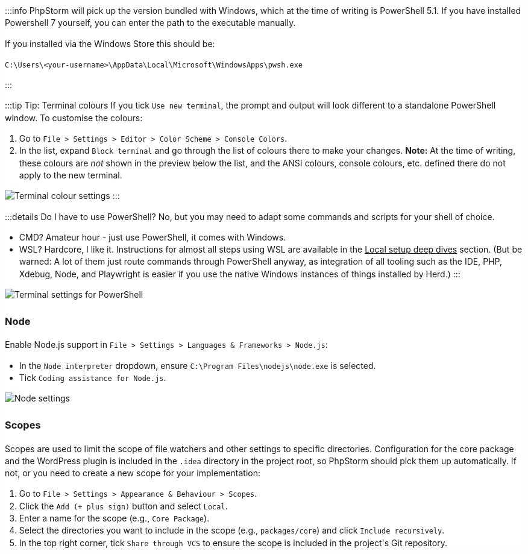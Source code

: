 :::info
PhpStorm will pick up the version bundled with Windows, which at the time of writing is PowerShell 5.1. If you have installed Powershell 7 yourself, you can enter the path to the executable manually.

If you installed via the Windows Store this should be:

```:no-line-numbers
C:\Users\<your-username>\AppData\Local\Microsoft\WindowsApps\pwsh.exe
```
:::

:::tip Tip: Terminal colours
If you tick `Use new terminal`, the prompt and output will look different to a standalone PowerShell window. To customise the colours:

1. Go to `File > Settings > Editor > Color Scheme > Console Colors`.
2. In the list, expand `Block terminal` and go through the list of colours there to make your changes. **Note:** At the time of writing, these colours are _not_ shown in the preview below the list, and the ANSI colours, console colours, etc. defined there do not apply to the new terminal.

![Terminal colour settings](/phpstorm-terminal-colours.png)
:::

:::details Do I have to use PowerShell?
No, but you may need to adapt some commands and scripts for your shell of choice.
- CMD? Amateur hour - just use PowerShell, it comes with Windows.
- WSL? Hardcore, I like it. Instructions for almost all steps using WSL are available in the [Local setup deep dives](../local-dev-deep-dives/setup.md) section. (But be warned: A lot of them just route commands through PowerShell anyway, as integration of all tooling such as the IDE, PHP, Xdebug, Node, and Playwright is easier if you use the native Windows instances of things installed by Herd.)
  :::

![Terminal settings for PowerShell](/phpstorm-terminal-powershell.png)

### Node
Enable Node.js support in `File > Settings > Languages & Frameworks > Node.js`:
- In the `Node interpreter` dropdown, ensure `C:\Program Files\nodejs\node.exe` is selected.
- Tick `Coding assistance for Node.js`.

![Node settings](/phpstorm-node-windows.png)

### Scopes

Scopes are used to limit the scope of file watchers and other settings to specific directories. Configuration for the core package and the WordPress plugin is included in the `.idea` directory in the project root, so PhpStorm should pick them up automatically. If not, or you need to create a new scope for your implementation:

1. Go to `File > Settings > Appearance & Behaviour > Scopes`.
2. Click the `Add (+ plus sign)` button and select `Local`.
3. Enter a name for the scope (e.g., `Core Package`).
4. Select the directories you want to include in the scope (e.g., `packages/core`) and click `Include recursively`.
5. In the top right corner, tick `Share through VCS` to ensure the scope is included in the project's Git repository.
